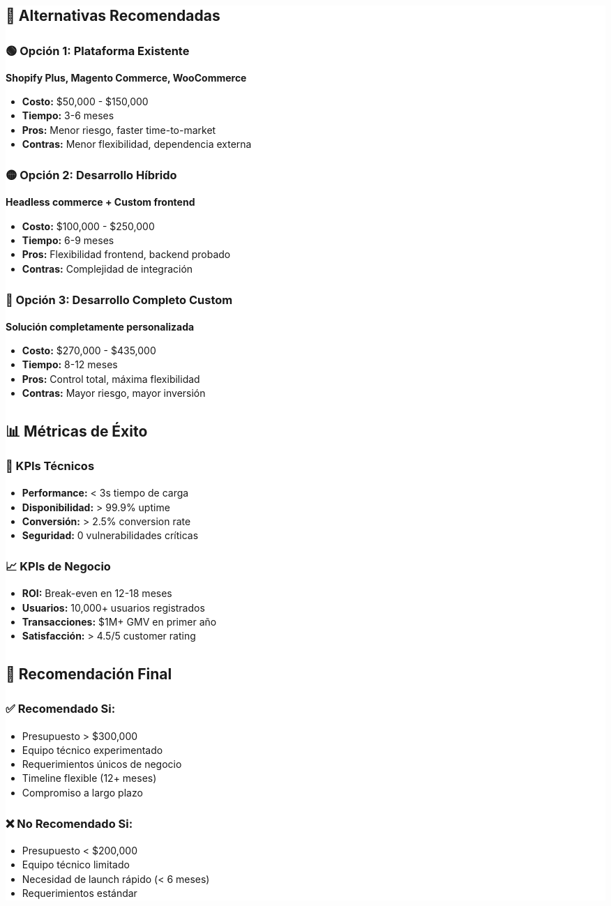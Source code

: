 ## 🎯 Alternativas Recomendadas

### 🟢 Opción 1: Plataforma Existente
**Shopify Plus, Magento Commerce, WooCommerce**
- **Costo:** $50,000 - $150,000
- **Tiempo:** 3-6 meses
- **Pros:** Menor riesgo, faster time-to-market
- **Contras:** Menor flexibilidad, dependencia externa

### 🟡 Opción 2: Desarrollo Híbrido
**Headless commerce + Custom frontend**
- **Costo:** $100,000 - $250,000
- **Tiempo:** 6-9 meses
- **Pros:** Flexibilidad frontend, backend probado
- **Contras:** Complejidad de integración

### 🔴 Opción 3: Desarrollo Completo Custom
**Solución completamente personalizada**
- **Costo:** $270,000 - $435,000
- **Tiempo:** 8-12 meses
- **Pros:** Control total, máxima flexibilidad
- **Contras:** Mayor riesgo, mayor inversión

## 📊 Métricas de Éxito

### 🎯 KPIs Técnicos
- **Performance:** < 3s tiempo de carga
- **Disponibilidad:** > 99.9% uptime
- **Conversión:** > 2.5% conversion rate
- **Seguridad:** 0 vulnerabilidades críticas

### 📈 KPIs de Negocio
- **ROI:** Break-even en 12-18 meses
- **Usuarios:** 10,000+ usuarios registrados
- **Transacciones:** $1M+ GMV en primer año
- **Satisfacción:** > 4.5/5 customer rating

## 🎯 Recomendación Final

### ✅ Recomendado Si:
- Presupuesto > $300,000
- Equipo técnico experimentado
- Requerimientos únicos de negocio
- Timeline flexible (12+ meses)
- Compromiso a largo plazo

### ❌ No Recomendado Si:
- Presupuesto < $200,000
- Equipo técnico limitado
- Necesidad de launch rápido (< 6 meses)
- Requerimientos estándar
